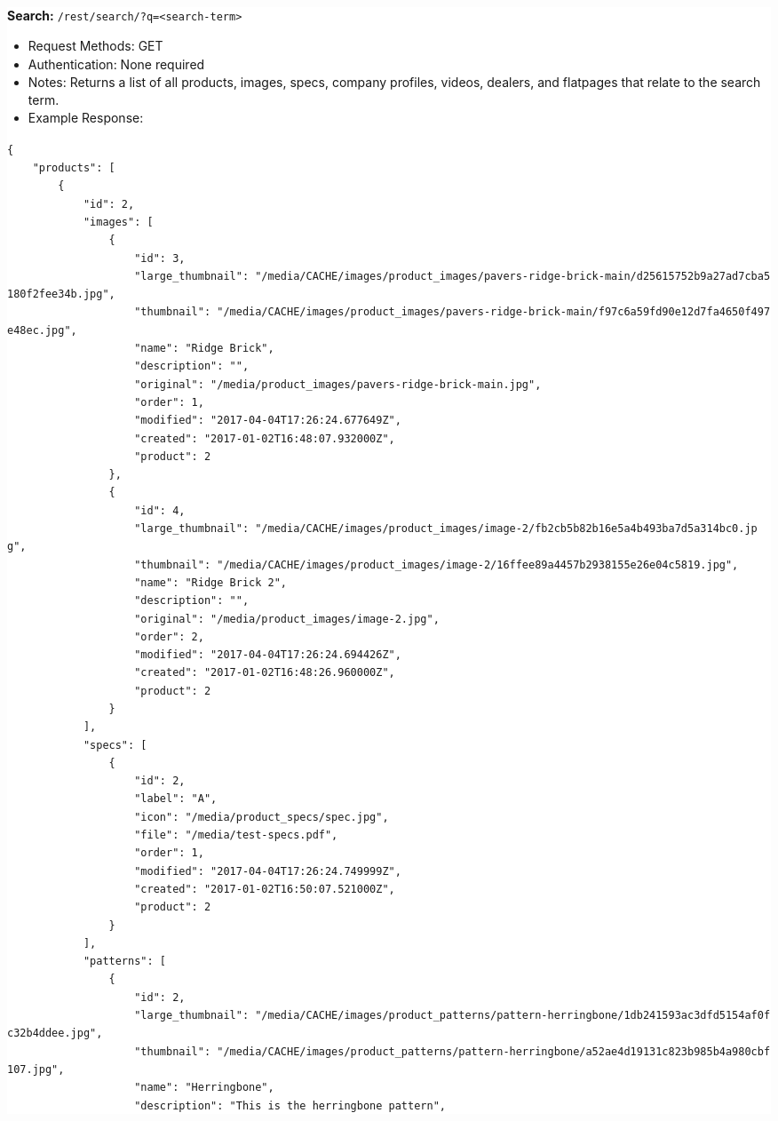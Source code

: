 **Search:** `/rest/search/?q=<search-term>`

* Request Methods: GET
* Authentication: None required
* Notes: Returns a list of all products, images, specs, company profiles, videos, dealers, and flatpages that relate to the search term.
* Example Response:


```
{
    "products": [
        {
            "id": 2,
            "images": [
                {
                    "id": 3,
                    "large_thumbnail": "/media/CACHE/images/product_images/pavers-ridge-brick-main/d25615752b9a27ad7cba5180f2fee34b.jpg",
                    "thumbnail": "/media/CACHE/images/product_images/pavers-ridge-brick-main/f97c6a59fd90e12d7fa4650f497e48ec.jpg",
                    "name": "Ridge Brick",
                    "description": "",
                    "original": "/media/product_images/pavers-ridge-brick-main.jpg",
                    "order": 1,
                    "modified": "2017-04-04T17:26:24.677649Z",
                    "created": "2017-01-02T16:48:07.932000Z",
                    "product": 2
                },
                {
                    "id": 4,
                    "large_thumbnail": "/media/CACHE/images/product_images/image-2/fb2cb5b82b16e5a4b493ba7d5a314bc0.jpg",
                    "thumbnail": "/media/CACHE/images/product_images/image-2/16ffee89a4457b2938155e26e04c5819.jpg",
                    "name": "Ridge Brick 2",
                    "description": "",
                    "original": "/media/product_images/image-2.jpg",
                    "order": 2,
                    "modified": "2017-04-04T17:26:24.694426Z",
                    "created": "2017-01-02T16:48:26.960000Z",
                    "product": 2
                }
            ],
            "specs": [
                {
                    "id": 2,
                    "label": "A",
                    "icon": "/media/product_specs/spec.jpg",
                    "file": "/media/test-specs.pdf",
                    "order": 1,
                    "modified": "2017-04-04T17:26:24.749999Z",
                    "created": "2017-01-02T16:50:07.521000Z",
                    "product": 2
                }
            ],
            "patterns": [
                {
                    "id": 2,
                    "large_thumbnail": "/media/CACHE/images/product_patterns/pattern-herringbone/1db241593ac3dfd5154af0fc32b4ddee.jpg",
                    "thumbnail": "/media/CACHE/images/product_patterns/pattern-herringbone/a52ae4d19131c823b985b4a980cbf107.jpg",
                    "name": "Herringbone",
                    "description": "This is the herringbone pattern",
```